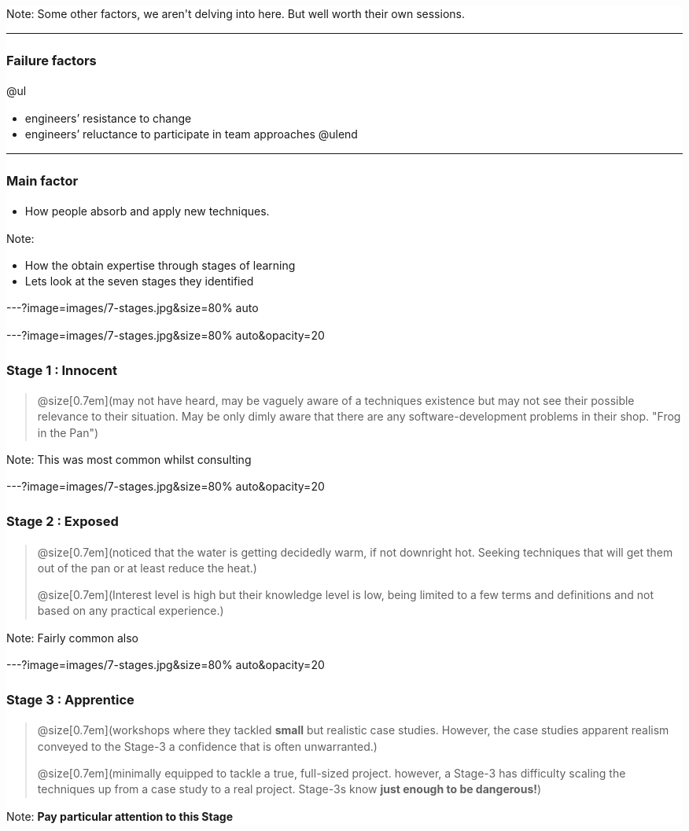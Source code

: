 Note:
Some other factors, we aren't delving into here. But well worth their own sessions.

---
### Failure factors
@ul[](false)
 - engineers’ resistance to change
 - engineers’ reluctance to participate in team approaches
@ulend

---
### Main factor
- How people absorb and apply new techniques.

Note:
- How the obtain expertise through stages of learning
- Lets look at the seven stages they identified

---?image=images/7-stages.jpg&size=80% auto

---?image=images/7-stages.jpg&size=80% auto&opacity=20
### Stage 1 : Innocent 
> @size[0.7em](may not have heard, may be vaguely aware of a techniques existence but may not see their possible relevance to their situation. May be only dimly aware that there are any software-development problems in their shop. "Frog in the Pan")

Note:
This was most common whilst consulting

---?image=images/7-stages.jpg&size=80% auto&opacity=20
### Stage 2 : Exposed
> @size[0.7em](noticed that the water is getting decidedly warm, if not downright hot. Seeking techniques that will get them out of the pan or at least reduce the heat.)
> 
> @size[0.7em](Interest level is high but their knowledge level is low, being limited to a few terms and definitions and not based on any practical experience.)

Note:
Fairly common also

---?image=images/7-stages.jpg&size=80% auto&opacity=20
### Stage 3 : Apprentice

> @size[0.7em](workshops where they tackled **small** but realistic case studies. However, the case studies apparent realism conveyed to the Stage-3 a confidence that is often unwarranted.)
> 
> @size[0.7em](minimally equipped to tackle a true, full-sized project. however, a Stage-3 has difficulty scaling the techniques up from a case study to a real project. Stage-3s know **just enough to be dangerous!**)

Note:
**Pay particular attention to this Stage**
